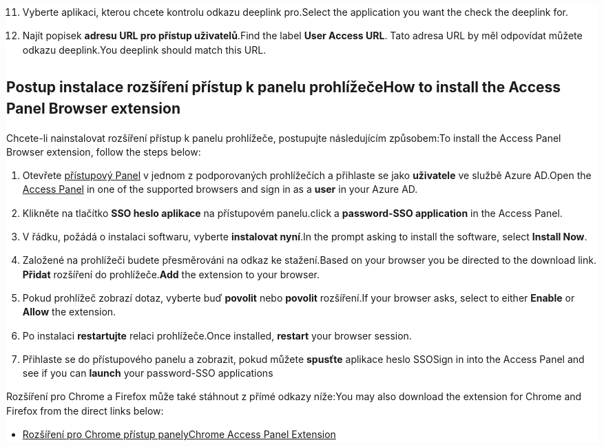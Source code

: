 11. <span data-ttu-id="00da9-135">Vyberte aplikaci, kterou chcete kontrolu odkazu deeplink pro.</span><span class="sxs-lookup"><span data-stu-id="00da9-135">Select the application you want the check the deeplink for.</span></span>

12. <span data-ttu-id="00da9-136">Najít popisek **adresu URL pro přístup uživatelů**.</span><span class="sxs-lookup"><span data-stu-id="00da9-136">Find the label **User Access URL**.</span></span> <span data-ttu-id="00da9-137">Tato adresa URL by měl odpovídat můžete odkazu deeplink.</span><span class="sxs-lookup"><span data-stu-id="00da9-137">You deeplink should match this URL.</span></span>

## <a name="how-to-install-the-access-panel-browser-extension"></a><span data-ttu-id="00da9-138">Postup instalace rozšíření přístup k panelu prohlížeče</span><span class="sxs-lookup"><span data-stu-id="00da9-138">How to install the Access Panel Browser extension</span></span>

<span data-ttu-id="00da9-139">Chcete-li nainstalovat rozšíření přístup k panelu prohlížeče, postupujte následujícím způsobem:</span><span class="sxs-lookup"><span data-stu-id="00da9-139">To install the Access Panel Browser extension, follow the steps below:</span></span>

1.  <span data-ttu-id="00da9-140">Otevřete [přístupový Panel](https://myapps.microsoft.com) v jednom z podporovaných prohlížečích a přihlaste se jako **uživatele** ve službě Azure AD.</span><span class="sxs-lookup"><span data-stu-id="00da9-140">Open the [Access Panel](https://myapps.microsoft.com) in one of the supported browsers and sign in as a **user** in your Azure AD.</span></span>

2.  <span data-ttu-id="00da9-141">Klikněte na tlačítko **SSO heslo aplikace** na přístupovém panelu.</span><span class="sxs-lookup"><span data-stu-id="00da9-141">click a **password-SSO application** in the Access Panel.</span></span>

3.  <span data-ttu-id="00da9-142">V řádku, požádá o instalaci softwaru, vyberte **instalovat nyní**.</span><span class="sxs-lookup"><span data-stu-id="00da9-142">In the prompt asking to install the software, select **Install Now**.</span></span>

4.  <span data-ttu-id="00da9-143">Založené na prohlížeči budete přesměrováni na odkaz ke stažení.</span><span class="sxs-lookup"><span data-stu-id="00da9-143">Based on your browser you be directed to the download link.</span></span> <span data-ttu-id="00da9-144">**Přidat** rozšíření do prohlížeče.</span><span class="sxs-lookup"><span data-stu-id="00da9-144">**Add** the extension to your browser.</span></span>

5.  <span data-ttu-id="00da9-145">Pokud prohlížeč zobrazí dotaz, vyberte buď **povolit** nebo **povolit** rozšíření.</span><span class="sxs-lookup"><span data-stu-id="00da9-145">If your browser asks, select to either **Enable** or **Allow** the extension.</span></span>

6.  <span data-ttu-id="00da9-146">Po instalaci **restartujte** relaci prohlížeče.</span><span class="sxs-lookup"><span data-stu-id="00da9-146">Once installed, **restart** your browser session.</span></span>

7.  <span data-ttu-id="00da9-147">Přihlaste se do přístupového panelu a zobrazit, pokud můžete **spusťte** aplikace heslo SSO</span><span class="sxs-lookup"><span data-stu-id="00da9-147">Sign in into the Access Panel and see if you can **launch** your password-SSO applications</span></span>

<span data-ttu-id="00da9-148">Rozšíření pro Chrome a Firefox může také stáhnout z přímé odkazy níže:</span><span class="sxs-lookup"><span data-stu-id="00da9-148">You may also download the extension for Chrome and Firefox from the direct links below:</span></span>

-   [<span data-ttu-id="00da9-149">Rozšíření pro Chrome přístup panely</span><span class="sxs-lookup"><span data-stu-id="00da9-149">Chrome Access Panel Extension</span></span>](https://chrome.google.com/webstore/detail/access-panel-extension/ggjhpefgjjfobnfoldnjipclpcfbgbhl)
